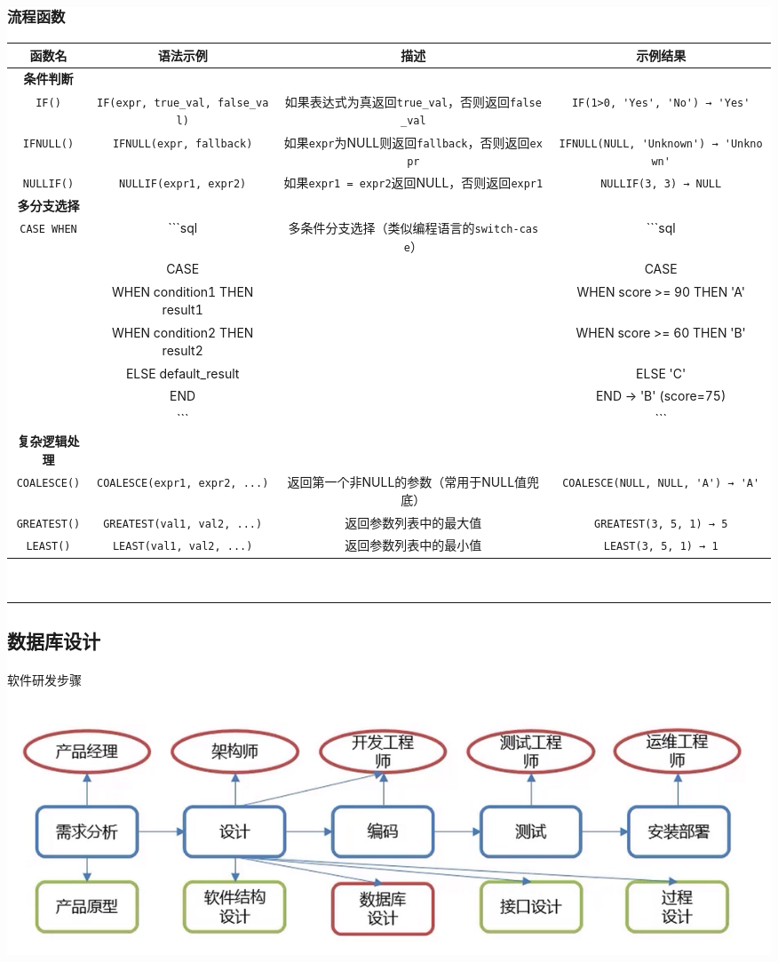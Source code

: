 


### 流程函数

|      函数名      |            语法示例             |                       描述                        |               示例结果                |
| :--------------: | :-----------------------------: | :-----------------------------------------------: | :-----------------------------------: |
|   **条件判断**   |                                 |                                                   |                                       |
|      `IF()`      | `IF(expr, true_val, false_val)` | 如果表达式为真返回`true_val`，否则返回`false_val` |    `IF(1>0, 'Yes', 'No') → 'Yes'`     |
|    `IFNULL()`    |    `IFNULL(expr, fallback)`     | 如果`expr`为NULL则返回`fallback`，否则返回`expr`  | `IFNULL(NULL, 'Unknown') → 'Unknown'` |
|    `NULLIF()`    |     `NULLIF(expr1, expr2)`      |   如果`expr1 = expr2`返回NULL，否则返回`expr1`    |         `NULLIF(3, 3) → NULL`         |
|  **多分支选择**  |                                 |                                                   |                                       |
|   `CASE WHEN`    |             ```sql              |   多条件分支选择（类似编程语言的`switch-case`）   |                ```sql                 |
|                  |              CASE               |                                                   |                 CASE                  |
|                  |  WHEN condition1 THEN result1   |                                                   |       WHEN score >= 90 THEN 'A'       |
|                  |  WHEN condition2 THEN result2   |                                                   |       WHEN score >= 60 THEN 'B'       |
|                  |       ELSE default_result       |                                                   |               ELSE 'C'                |
|                  |               END               |                                                   |         END → 'B' (score=75)          |
|                  |               ```               |                                                   |                  ```                  |
| **复杂逻辑处理** |                                 |                                                   |                                       |
|   `COALESCE()`   |  `COALESCE(expr1, expr2, ...)`  |    返回第一个非NULL的参数（常用于NULL值兜底）     |   `COALESCE(NULL, NULL, 'A') → 'A'`   |
|   `GREATEST()`   |   `GREATEST(val1, val2, ...)`   |              返回参数列表中的最大值               |        `GREATEST(3, 5, 1) → 5`        |
|    `LEAST()`     |    `LEAST(val1, val2, ...)`     |              返回参数列表中的最小值               |         `LEAST(3, 5, 1) → 1`          |


<br>

---

## 数据库设计

软件研发步骤

![image-20250304182828217](./images/image-20250304182828217.png)
